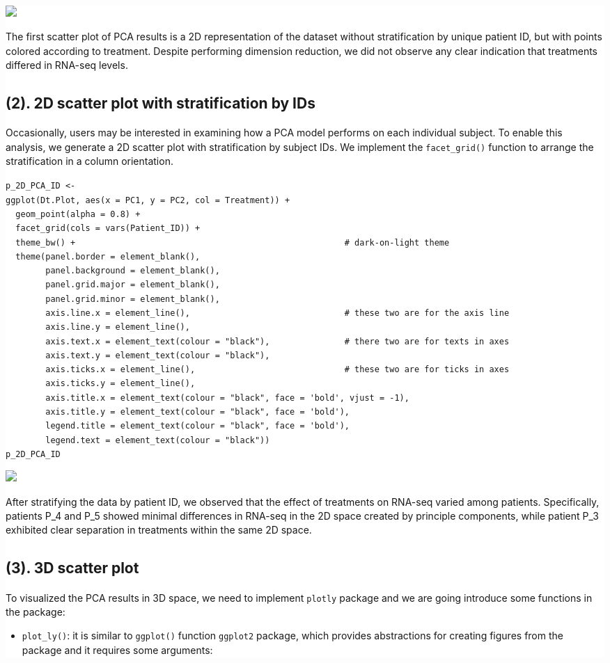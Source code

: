 ![](https://raw.githubusercontent.com/YzwIsALaity/PCA-Visualization-Tutorial-in-R/b914277f23d70ba3831a69bf0428310099d7b1dc/2D%20PCA%20Scatter.jpeg) 

The first scatter plot of PCA results is a 2D representation of the dataset without stratification by unique patient ID, but with points colored according to treatment. Despite performing dimension reduction, we did not observe any clear indication that treatments differed in RNA-seq levels. 

## (2). 2D scatter plot with stratification by IDs
Occasionally, users may be interested in examining how a PCA model performs on each individual subject. To enable this analysis, we generate a 2D scatter plot with stratification by subject IDs. We implement the `facet_grid()` function to arrange the stratification in a column orientation.
```
p_2D_PCA_ID <- 
ggplot(Dt.Plot, aes(x = PC1, y = PC2, col = Treatment)) + 
  geom_point(alpha = 0.8) + 
  facet_grid(cols = vars(Patient_ID)) + 
  theme_bw() +                                                      # dark-on-light theme
  theme(panel.border = element_blank(),
        panel.background = element_blank(),                    
        panel.grid.major = element_blank(), 
        panel.grid.minor = element_blank(), 
        axis.line.x = element_line(),                               # these two are for the axis line
        axis.line.y = element_line(),
        axis.text.x = element_text(colour = "black"),               # there two are for texts in axes
        axis.text.y = element_text(colour = "black"),
        axis.ticks.x = element_line(),                              # these two are for ticks in axes
        axis.ticks.y = element_line(),
        axis.title.x = element_text(colour = "black", face = 'bold', vjust = -1),                              
        axis.title.y = element_text(colour = "black", face = 'bold'),
        legend.title = element_text(colour = "black", face = 'bold'),
        legend.text = element_text(colour = "black"))  
p_2D_PCA_ID
```

![](https://raw.githubusercontent.com/YzwIsALaity/PCA-Visualization-Tutorial-in-R/b914277f23d70ba3831a69bf0428310099d7b1dc/2D%20PCA%20Scatter%20with%20ID.jpeg) 

After stratifying the data by patient ID, we observed that the effect of treatments on RNA-seq varied among patients. Specifically, patients P_4 and P_5 showed minimal differences in RNA-seq in the 2D space created by principle components, while patient P_3 exhibited clear separation in treatments within the same 2D space.

## (3). 3D scatter plot
To visualized the PCA results in 3D space, we need to implement `plotly` package and we are going introduce some functions in the package:

- `plot_ly()`: it is similar to `ggplot()` function `ggplot2` package, which provides abstractions for creating figures from the package and it requires some arguments:

